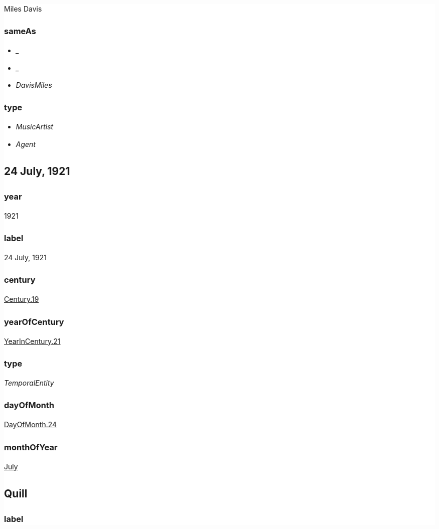 
Miles Davis

### sameAs

 - *_*

 - *_*

 - *DavisMiles*

### type

 - *MusicArtist*

 - *Agent*

## 24 July, 1921

### year


1921

### label


24 July, 1921

### century


[Century.19](#Century.19)

### yearOfCentury


[YearInCentury.21](#YearInCentury.21)

### type


*TemporalEntity*

### dayOfMonth


[DayOfMonth.24](#DayOfMonth.24)

### monthOfYear


[July](#July)

## Quill

### label
